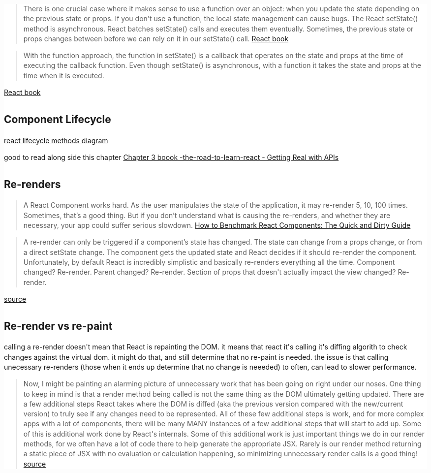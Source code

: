 >There is one crucial case where it makes sense to use a function over an object: when you update the state depending on the previous state or props. If you don't use a function, the local state management can cause bugs. The React setState() method is asynchronous. React batches setState() calls and executes them eventually. Sometimes, the previous state or props changes between before we can rely on it in our setState() call.
[React book](https://github.com/pietrop/the-road-to-learn-react/blob/master/manuscript/chapter6.md#revisited-setstate)

>With the function approach, the function in setState() is a callback that operates on the state and props at the time of executing the callback function. Even though setState() is asynchronous, with a function it takes the state and props at the time when it is executed.

[React book](https://github.com/pietrop/the-road-to-learn-react/blob/master/manuscript/chapter6.md#revisited-setstate)

## Component Lifecycle 
[react lifecycle methods diagram](https://projects.wojtekmaj.pl/react-lifecycle-methods-diagram/)

good to read along side this chapter [Chapter 3 boook -the-road-to-learn-react - Getting Real with APIs ](https://github.com/pietrop/the-road-to-learn-react/blob/master/manuscript/chapter3.md)

## Re-renders


>A React Component works hard. As the user manipulates the state of the application, it may re-render 5, 10, 100 times. Sometimes, that’s a good thing. But if you don’t understand what is causing the re-renders, and whether they are necessary, your app could suffer serious slowdown.
[How to Benchmark React Components: The Quick and Dirty Guide](https://engineering.musefind.com/how-to-benchmark-react-components-the-quick-and-dirty-guide-f595baf1014c)

> A re-render can only be triggered if a component’s state has changed. The state can change from a props change, or from a direct setState change. The component gets the updated state and React decides if it should re-render the component. Unfortunately, by default React is incredibly simplistic and basically re-renders everything all the time.
>Component changed? Re-render. Parent changed? Re-render. Section of props that doesn't actually impact the view changed? Re-render.

[source](https://lucybain.com/blog/2017/react-js-when-to-rerender/)

## Re-render vs re-paint
calling a re-render doesn't mean that React is repainting the DOM.
it means that react it's calling it's diffing algorith to check changes against the virtual dom. it might do that, and still determine that no re-paint is needed. the issue is that calling unecessary re-renders (those when it ends up determine that no change is neeeded) to often, can lead to slower performance. 


>Now, I might be painting an alarming picture of unnecessary work that has been going on right under our noses. One thing to keep in mind is that a render method being called is not the same thing as the DOM ultimately getting updated. There are a few additional steps React takes where the DOM is diffed (aka the previous version compared with the new/current version) to truly see if any changes need to be represented. All of these few additional steps is work, and for more complex apps with a lot of components, there will be many MANY instances of a few additional steps that will start to add up. Some of this is additional work done by React's internals. Some of this additional work is just important things we do in our render methods, for we often have a lot of code there to help generate the appropriate JSX. Rarely is our render method returning a static piece of JSX with no evaluation or calculation happening, so minimizing unnecessary render calls is a good thing!
[source](https://www.kirupa.com/react/avoiding_unnecessary_renders.htm)
